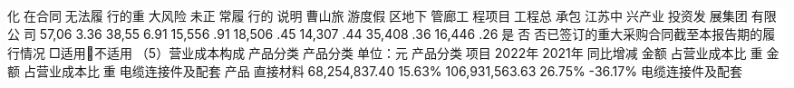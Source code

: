 化
在合同
无法履
行的重
大风险
未正
常履
行的
说明
曹山旅
游度假
区地下
管廊工
程项目
工程总
承包
江苏中
兴产业
投资发
展集团
有限公
司
57,06
3.36
38,55
6.91
15,556
.91
18,506
.45
14,307
.44
35,408
.36
16,446
.26
是
否
否已签订的重大采购合同截至本报告期的履行情况
□适用不适用
（5）营业成本构成
产品分类
产品分类
单位：元
产品分类
项目
2022年
2021年
同比增减
金额
占营业成本比
重
金额
占营业成本比
重
电缆连接件及配套
产品
直接材料
68,254,837.40
15.63%
106,931,563.63
26.75%
-36.17%
电缆连接件及配套